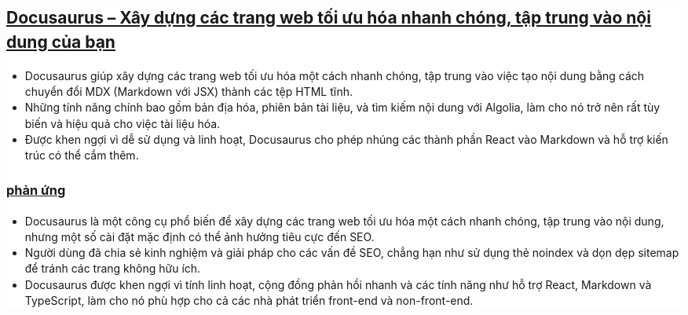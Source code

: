 ## [Docusaurus – Xây dựng các trang web tối ưu hóa nhanh chóng, tập trung vào nội dung của bạn](https://docusaurus.io/)

- Docusaurus giúp xây dựng các trang web tối ưu hóa một cách nhanh chóng, tập trung vào việc tạo nội dung bằng cách chuyển đổi MDX (Markdown với JSX) thành các tệp HTML tĩnh.
- Những tính năng chính bao gồm bản địa hóa, phiên bản tài liệu, và tìm kiếm nội dung với Algolia, làm cho nó trở nên rất tùy biến và hiệu quả cho việc tài liệu hóa.
- Được khen ngợi vì dễ sử dụng và linh hoạt, Docusaurus cho phép nhúng các thành phần React vào Markdown và hỗ trợ kiến trúc có thể cắm thêm.

### [phản ứng](https://news.ycombinator.com/item?id=41387922)

- Docusaurus là một công cụ phổ biến để xây dựng các trang web tối ưu hóa một cách nhanh chóng, tập trung vào nội dung, nhưng một số cài đặt mặc định có thể ảnh hưởng tiêu cực đến SEO.
- Người dùng đã chia sẻ kinh nghiệm và giải pháp cho các vấn đề SEO, chẳng hạn như sử dụng thẻ noindex và dọn dẹp sitemap để tránh các trang không hữu ích.
- Docusaurus được khen ngợi vì tính linh hoạt, cộng đồng phản hồi nhanh và các tính năng như hỗ trợ React, Markdown và TypeScript, làm cho nó phù hợp cho cả các nhà phát triển front-end và non-front-end.

<head>
  <meta property="og:title" content="Máy điều hòa: $1697 cho một công tắc bật/tắt" />
  <meta property="og:type" content="website" />
  <meta property="og:image" content="https://og.cho.sh/api/og/?title=M%C3%A1y%20%C4%91i%E1%BB%81u%20h%C3%B2a%3A%20%241697%20cho%20m%E1%BB%99t%20c%C3%B4ng%20t%E1%BA%AFc%20b%E1%BA%ADt%2Ft%E1%BA%AFt&subheading=Th%E1%BB%A9%20N%C4%83m%2C%2029%20th%C3%A1ng%208%2C%202024%3A%20T%C3%B3m%20t%E1%BA%AFt%20tin%20t%E1%BB%A9c%20v%E1%BB%81%20hacker" />
</head>
